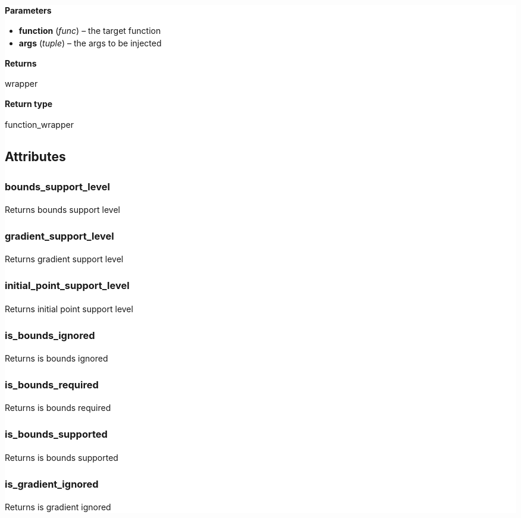 **Parameters**

*   **function** (*func*) – the target function
*   **args** (*tuple*) – the args to be injected

**Returns**

wrapper

**Return type**

function\_wrapper

## Attributes

<span id="qiskit.algorithms.optimizers.SLSQP.bounds_support_level" />

### bounds\_support\_level

Returns bounds support level

<span id="qiskit.algorithms.optimizers.SLSQP.gradient_support_level" />

### gradient\_support\_level

Returns gradient support level

<span id="qiskit.algorithms.optimizers.SLSQP.initial_point_support_level" />

### initial\_point\_support\_level

Returns initial point support level

<span id="qiskit.algorithms.optimizers.SLSQP.is_bounds_ignored" />

### is\_bounds\_ignored

Returns is bounds ignored

<span id="qiskit.algorithms.optimizers.SLSQP.is_bounds_required" />

### is\_bounds\_required

Returns is bounds required

<span id="qiskit.algorithms.optimizers.SLSQP.is_bounds_supported" />

### is\_bounds\_supported

Returns is bounds supported

<span id="qiskit.algorithms.optimizers.SLSQP.is_gradient_ignored" />

### is\_gradient\_ignored

Returns is gradient ignored

<span id="qiskit.algorithms.optimizers.SLSQP.is_gradient_required" />
